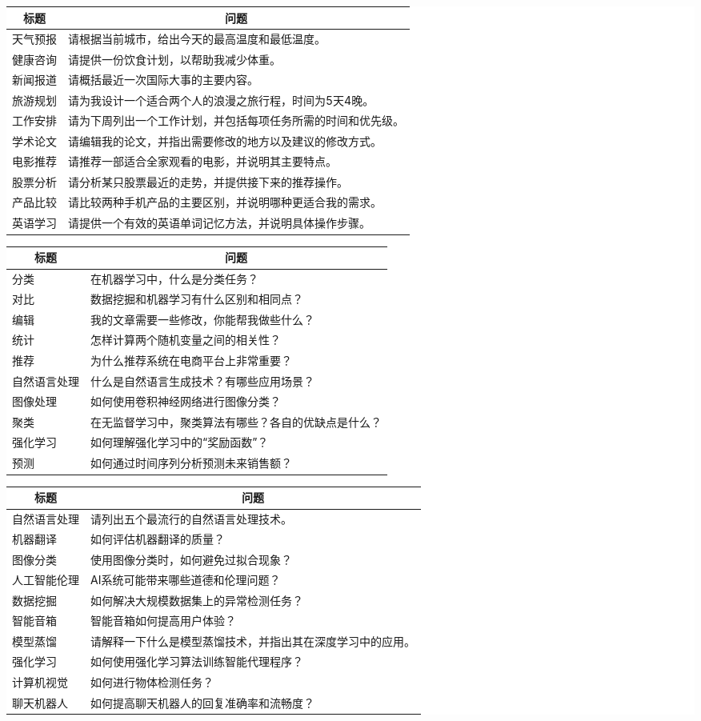 |标题|问题|
|---|---|
|天气预报|请根据当前城市，给出今天的最高温度和最低温度。|
|健康咨询|请提供一份饮食计划，以帮助我减少体重。|
|新闻报道|请概括最近一次国际大事的主要内容。|
|旅游规划|请为我设计一个适合两个人的浪漫之旅行程，时间为5天4晚。|
|工作安排|请为下周列出一个工作计划，并包括每项任务所需的时间和优先级。|
|学术论文|请编辑我的论文，并指出需要修改的地方以及建议的修改方式。|
|电影推荐|请推荐一部适合全家观看的电影，并说明其主要特点。|
|股票分析|请分析某只股票最近的走势，并提供接下来的推荐操作。|
|产品比较|请比较两种手机产品的主要区别，并说明哪种更适合我的需求。|
|英语学习|请提供一个有效的英语单词记忆方法，并说明具体操作步骤。|

| 标题 | 问题 |
| --- | --- |
| 分类 | 在机器学习中，什么是分类任务？ |
| 对比 | 数据挖掘和机器学习有什么区别和相同点？ |
| 编辑 | 我的文章需要一些修改，你能帮我做些什么？ |
| 统计 | 怎样计算两个随机变量之间的相关性？ |
| 推荐 | 为什么推荐系统在电商平台上非常重要？ |
| 自然语言处理 | 什么是自然语言生成技术？有哪些应用场景？ |
| 图像处理 | 如何使用卷积神经网络进行图像分类？ |
| 聚类 | 在无监督学习中，聚类算法有哪些？各自的优缺点是什么？ |
| 强化学习 | 如何理解强化学习中的“奖励函数”？ |
| 预测 | 如何通过时间序列分析预测未来销售额？ |

| 标题 | 问题 |
| --- | --- |
| 自然语言处理 | 请列出五个最流行的自然语言处理技术。 |
| 机器翻译 | 如何评估机器翻译的质量？ |
| 图像分类 | 使用图像分类时，如何避免过拟合现象？|
| 人工智能伦理 | AI系统可能带来哪些道德和伦理问题？|
| 数据挖掘 | 如何解决大规模数据集上的异常检测任务？|
| 智能音箱 | 智能音箱如何提高用户体验？ |
| 模型蒸馏 | 请解释一下什么是模型蒸馏技术，并指出其在深度学习中的应用。 |
| 强化学习 | 如何使用强化学习算法训练智能代理程序？ |
| 计算机视觉 | 如何进行物体检测任务？ |
| 聊天机器人 | 如何提高聊天机器人的回复准确率和流畅度？ |

